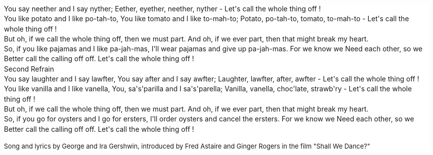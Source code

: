 You say neether and I say nyther;
 Eether, eyether, neether, nyther -
 Let's call the whole thing off !
<br>
 You like potato and I like po-tah-to,
 You like tomato and I like to-mah-to;
 Potato, po-tah-to, tomato, to-mah-to -
 Let's call the whole thing off !
<br>
But oh, if we call the whole thing off, then we must part.
And oh, if we ever part, then that might break my heart.
<br>
 So, if you like pajamas and I like pa-jah-mas,
 I'll wear pajamas and give up pa-jah-mas.
 For we know we
 Need each other, so we
 Better call the calling off off.
 Let's call the whole thing off !
<br>
 Second Refrain
<br>
 You say laughter and I say lawfter,
 You say after and I say awfter;
 Laughter, lawfter, after, awfter -
 Let's call the whole thing off !
<br>
 You like vanilla and I like vanella,
 You, sa's'parilla and I sa's'parella;
 Vanilla, vanella, choc'late, strawb'ry -
 Let's call the whole thing off !
<br>
But oh, if we call the whole thing off, then we must part.
And oh, if we ever part, then that might break my heart.
<br>
 So, if you go for oysters and I go for ersters,
 I'll order oysters and cancel the ersters.
 For we know we
 Need each other, so we
 Better call the calling off off.
 Let's call the whole thing off !
 </pre>
<p><font size=2>Song and lyrics by George and Ira Gershwin, introduced by Fred Astaire and Ginger Rogers
in the film "Shall We Dance?" </font>

